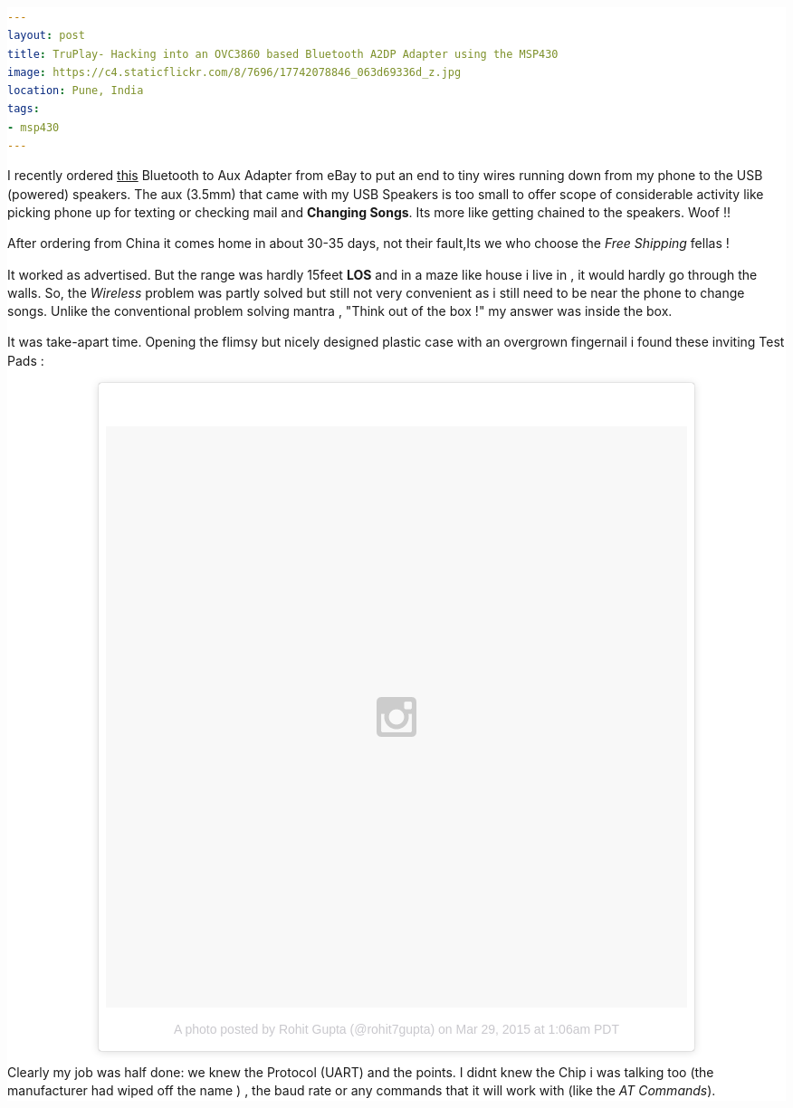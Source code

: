 ```yaml
---
layout: post
title: TruPlay- Hacking into an OVC3860 based Bluetooth A2DP Adapter using the MSP430
image: https://c4.staticflickr.com/8/7696/17742078846_063d69336d_z.jpg
location: Pune, India
tags:
- msp430
---
```


I recently ordered [this](http://www.ebay.com/itm/USB-Stereo-Bluetooth-Receiver-Adapter-for-Cell-Phone-Tablet-PC-Music-to-AUX-Car-/111672914838?pt=LH_DefaultDomain_0&hash=item1a00397396) Bluetooth to Aux Adapter from eBay to put an end to tiny wires running down from my phone to the USB (powered) speakers. The aux (3.5mm) that came with my USB Speakers is too small to offer scope of considerable activity like picking phone up for texting or checking mail and **Changing Songs**. Its more like getting chained to the speakers. Woof !!

After ordering from China it comes home in about 30-35 days, not their fault,Its we who choose the *Free Shipping* fellas !

It worked as advertised. But the range was hardly 15feet **LOS** and in a maze like house i live in , it would hardly go through the walls. So, the *Wireless* problem was partly solved but still not very convenient as i still need to be near the phone to change songs. Unlike the conventional problem solving mantra , "Think out of the box !" my answer was inside the box. 

It was take-apart time. Opening the flimsy but nicely designed plastic case with an overgrown fingernail i found these inviting Test Pads : 

<center>
<blockquote class="instagram-media" data-instgrm-version="4" style=" background:#FFF; border:0; border-radius:3px; box-shadow:0 0 1px 0 rgba(0,0,0,0.5),0 1px 10px 0 rgba(0,0,0,0.15); margin: 1px; max-width:658px; padding:0; width:99.375%; width:-webkit-calc(100% - 2px); width:calc(100% - 2px);"><div style="padding:8px;"> <div style=" background:#F8F8F8; line-height:0; margin-top:40px; padding:50% 0; text-align:center; width:100%;"> <div style=" background:url(data:image/png;base64,iVBORw0KGgoAAAANSUhEUgAAACwAAAAsCAMAAAApWqozAAAAGFBMVEUiIiI9PT0eHh4gIB4hIBkcHBwcHBwcHBydr+JQAAAACHRSTlMABA4YHyQsM5jtaMwAAADfSURBVDjL7ZVBEgMhCAQBAf//42xcNbpAqakcM0ftUmFAAIBE81IqBJdS3lS6zs3bIpB9WED3YYXFPmHRfT8sgyrCP1x8uEUxLMzNWElFOYCV6mHWWwMzdPEKHlhLw7NWJqkHc4uIZphavDzA2JPzUDsBZziNae2S6owH8xPmX8G7zzgKEOPUoYHvGz1TBCxMkd3kwNVbU0gKHkx+iZILf77IofhrY1nYFnB/lQPb79drWOyJVa/DAvg9B/rLB4cC+Nqgdz/TvBbBnr6GBReqn/nRmDgaQEej7WhonozjF+Y2I/fZou/qAAAAAElFTkSuQmCC); display:block; height:44px; margin:0 auto -44px; position:relative; top:-22px; width:44px;"></div></div><p style=" color:#c9c8cd; font-family:Arial,sans-serif; font-size:14px; line-height:17px; margin-bottom:0; margin-top:8px; overflow:hidden; padding:8px 0 7px; text-align:center; text-overflow:ellipsis; white-space:nowrap;"><a href="https://instagram.com/p/0zeXPvvULI/" style=" color:#c9c8cd; font-family:Arial,sans-serif; font-size:14px; font-style:normal; font-weight:normal; line-height:17px; text-decoration:none;" target="_top">A photo posted by Rohit Gupta (@rohit7gupta)</a> on <time style=" font-family:Arial,sans-serif; font-size:14px; line-height:17px;" datetime="2015-03-29T08:06:06+00:00">Mar 29, 2015 at 1:06am PDT</time></p></div></blockquote>
<script async defer src="//platform.instagram.com/en_US/embeds.js"></script>
</center> 

Clearly my job was half done:  we knew the Protocol (UART) and the points. I didnt knew the Chip i was talking too (the manufacturer had wiped off the name ) , the baud rate or any commands that it will work with (like the *AT Commands*).
<center>